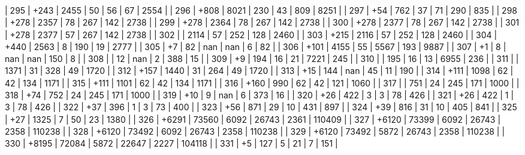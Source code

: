 | 295 |  +243 |     2455 |         50 |          56 |     67   |    2554 |
| 296 |  +808 |     8021 |        230 |          43 |    809   |    8251 |
| 297 |   +54 |      762 |         37 |          71 |    290   |     835 |
| 298 |  +278 |     2357 |         78 |         267 |    142   |    2738 |
| 299 |  +278 |     2364 |         78 |         267 |    142   |    2738 |
| 300 |  +278 |     2377 |         78 |         267 |    142   |    2738 |
| 301 |  +278 |     2377 |         57 |         267 |    142   |    2738 |
| 302 |       |     2114 |         57 |         252 |    128   |    2460 |
| 303 |  +215 |     2116 |         57 |         252 |    128   |    2460 |
| 304 |  +440 |     2563 |          8 |         190 |     19   |    2777 |
| 305 |    +7 |       82 |        nan |         nan |      6   |      82 |
| 306 |  +101 |     4155 |         55 |        5567 |    193   |    9887 |
| 307 |    +1 |        8 |        nan |         nan |    150   |       8 |
| 308 |       |       12 |        nan |           2 |    388   |      15 |
| 309 |    +9 |      194 |         16 |          21 |   7221   |     245 |
| 310 |       |      195 |         16 |          13 |   6955   |     236 |
| 311 |       |     1371 |         31 |         328 |     49   |    1720 |
| 312 |  +157 |     1440 |         31 |         264 |     49   |    1720 |
| 313 |   +15 |      144 |        nan |          45 |     11   |     190 |
| 314 |  +111 |     1098 |         62 |          42 |    134   |    1171 |
| 315 |  +111 |     1101 |         62 |          42 |    134   |    1171 |
| 316 |  +160 |      990 |         62 |          42 |    121   |    1060 |
| 317 |       |      751 |         24 |         245 |    171   |    1000 |
| 318 |   +74 |      752 |         24 |         245 |    171   |    1000 |
| 319 |   +10 |        9 |        nan |           6 |    373   |      16 |
| 320 |   +26 |      422 |          3 |           3 |     78   |     426 |
| 321 |   +26 |      422 |          1 |           3 |     78   |     426 |
| 322 |   +37 |      396 |          1 |           3 |     73   |     400 |
| 323 |   +56 |      871 |         29 |          10 |    431   |     897 |
| 324 |   +39 |      816 |         31 |          10 |    405   |     841 |
| 325 |   +27 |     1325 |          7 |          50 |     23   |    1380 |
| 326 | +6291 |    73560 |       6092 |       26743 |   2361   |  110409 |
| 327 | +6120 |    73399 |       6092 |       26743 |   2358   |  110238 |
| 328 | +6120 |    73492 |       6092 |       26743 |   2358   |  110238 |
| 329 | +6120 |    73492 |       5872 |       26743 |   2358   |  110238 |
| 330 | +8195 |    72084 |       5872 |       22647 |   2227   |  104118 |
| 331 |    +5 |      127 |          5 |          21 |      7   |     151 |